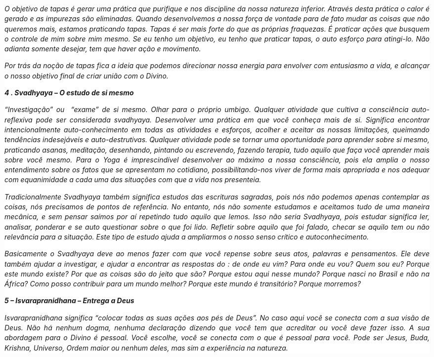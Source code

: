 <p align="justify">
  <em>O objetivo de tapas é gerar uma prática que purifique e nos discipline da nossa natureza inferior. Através desta prática o calor é gerado e as impurezas são eliminadas. Quando desenvolvemos a nossa força de vontade para de fato mudar as coisas que não queremos mais, estamos praticando tapas. Tapas é ser mais forte do que as próprias fraquezas. É praticar ações que busquem o controle de mim sobre mim mesmo. Se eu tenho um objetivo, eu tenho que praticar tapas, o auto esforço para atingi-lo. Não adianta somente desejar, tem que haver ação e movimento. </em>
</p>

<p align="justify">
  <em>Por trás da noção de tapas fica a ideia que podemos direcionar nossa energia para envolver com entusiasmo a vida, e alcançar o nosso objetivo final de criar união com o Divino. </em>
</p>

<p align="justify">
  <em><strong>4 . Svadhyaya &#8211; O estudo de si mesmo</strong></em>
</p>

<p align="justify">
  <em>“Investigação” ou  “exame&#8221; de si mesmo. Olhar para o próprio umbigo. Qualquer atividade que cultiva a consciência auto-reflexiva pode ser considerada svadhyaya. Desenvolver uma prática em que você conheça mais de si. Significa encontrar intencionalmente auto-conhecimento em todas as atividades e esforços, acolher e aceitar as nossas limitações, queimando tendências indesejáveis e auto-destrutivas. Qualquer atividade pode se tornar uma oportunidade para aprender sobre si mesmo, praticando asanas, meditação, desenhando, pintando ou escrevendo, fazendo terapia, tudo aquilo que faça você aprender mais sobre você mesmo. Para o Yoga é imprescindível desenvolver ao máximo a nossa consciência, pois ela amplia o nosso entendimento sobre os fatos que se apresentam no cotidiano, possibilitando-nos viver de forma mais apropriada e nos adequar com equanimidade a cada uma das situações com que a vida nos presenteia. </em>
</p>

<p align="justify">
  <em>Tradicionalmente Svadhyaya também significa estudos das escrituras sagradas, pois nós não podemos apenas contemplar as coisas, nós precisamos de pontos de referência. No entanto, nós não somente estudamos e aceitamos tudo de uma maneira mecânica, e sem pensar saímos por aí repetindo tudo aquilo que lemos. Isso não seria Svadhyaya, pois estudar significa ler, analisar, ponderar e se auto questionar sobre o que foi lido. Refletir sobre aquilo que foi falado, checar se aquilo tem ou não relevância para a situação. Este tipo de estudo ajuda a ampliarmos o nosso senso crítico e autoconhecimento. </em>
</p>

<p align="justify">
  <em>Basicamente o Svadhyaya deve ao menos fazer com que você repense sobre seus atos, palavras e pensamentos. Ele deve também ajudar a investigar, e ajudar a encontrar as respostas do : de onde eu vim? Para onde eu vou? Quem sou eu? Porque este mundo existe? Por que as coisas são do jeito que são? Porque estou aqui nesse mundo? Porque nasci no Brasil e não na África? Como posso contribuir para um mundo melhor? Porque este mundo é transitório? Porque morremos? </em>
</p>

<p align="justify">
  <em><strong>5 &#8211; Isvarapranidhana – Entrega a Deus</strong> </em>
</p>

<p align="justify">
  <em>Isvarapranidhana significa &#8220;colocar todas as suas ações aos pés de Deus”. No caso aqui você se conecta com a sua visão de Deus. Não há nenhum dogma, nenhuma declaração dizendo que você tem que acreditar ou você deve fazer isso. A sua abordagem para o Divino é pessoal. Você escolhe, você se conecta com o que é pessoal para você. Pode ser Jesus, Buda, Krishna, Universo, Ordem maior ou nenhum deles, mas sim a experiência na natureza.</em>
</p>
